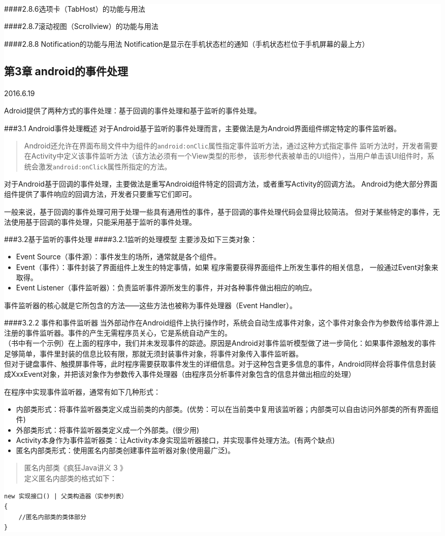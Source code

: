 
####2.8.6选项卡（TabHost）的功能与用法



####2.8.7滚动视图（Scrollview）的功能与用法


####2.8.8 Notification的功能与用法
Notification是显示在手机状态栏的通知（手机状态栏位于手机屏幕的最上方）



第3章 android的事件处理
--------------------------------------------------
2016.6.19  

Adroid提供了两种方式的事件处理：基于回调的事件处理和基于监听的事件处理。

###3.1 Android事件处理概述
对于Android基于监听的事件处理而言，主要做法是为Android界面组件绑定特定的事件监听器。  

>Android还允许在界面布局文件中为组件的`android:onClic`属性指定事件监听方法，通过这种方式指定事件
监听方法时，开发者需要在Activity中定义该事件监听方法（该方法必须有一个View类型的形参，
该形参代表被单击的UI组件），当用户单击该UI组件时，系统会激发`android:onClick`属性所指定的方法。  

对于Android基于回调的事件处理，主要做法是重写Android组件特定的回调方法，或者重写Activity的回调方法。
Android为绝大部分界面组件提供了事件响应的回调方法，开发者只要重写它们即可。   

一般来说，基于回调的事件处理可用于处理一些具有通用性的事件，基于回调的事件处理代码会显得比较简洁。
但对于某些特定的事件，无法使用基于回调的事件处理，只能采用基于监听的事件处理。

###3.2基于监听的事件处理
####3.2.1监听的处理模型
主要涉及如下三类对象：  

- Event Source（事件源）：事件发生的场所，通常就是各个组件。  
- Event（事件）：事件封装了界面组件上发生的特定事情，如果 程序需要获得界面组件上所发生事件的相关信息，
一般通过Event对象来取得。  
- Event Listener（事件监听器）：负责监听事件源所发生的事件，并对各种事件做出相应的响应。

事件监听器的核心就是它所包含的方法——这些方法也被称为事件处理器（Event Handler）。


####3.2.2 事件和事件监听器
当外部动作在Android组件上执行操作时，系统会自动生成事件对象，这个事件对象会作为参数传给事件源上注册的事件监听器。事件的产生无需程序员关心，它是系统自动产生的。  
（书中有一个示例）在上面的程序中，我们并未发现事件的踪迹。原因是Android对事件监听模型做了进一步简化：如果事件源触发的事件足够简单，事件里封装的信息比较有限，那就无须封装事件对象，将事件对象传入事件监听器。  
但对于键盘事件、触摸屏事件等，此时程序需要获取事件发生的详细信息。对于这种包含更多信息的事件，Android同样会将事件信息封装成XxxEvent对象，并把该对象作为参数传入事件处理器（由程序员分析事件对象包含的信息并做出相应的处理）  


在程序中实现事件监听器，通常有如下几种形式：   

- 内部类形式：将事件监听器类定义成当前类的内部类。(优势：可以在当前类中复用该监听器；内部类可以自由访问外部类的所有界面组件)
- 外部类形式：将事件监听器类定义成一个外部类。(很少用)
- Activity本身作为事件监听器类：让Activity本身实现监听器接口，并实现事件处理方法。(有两个缺点)
- 匿名内部类形式：使用匿名内部类创建事件监听器对象(使用最广泛)。  

>匿名内部类《疯狂Java讲义 3 》   
定义匿名内部类的格式如下：  
```
new 实现接口() | 父类构造器（实参列表）
{
	//匿名内部类的类体部分
}
```
